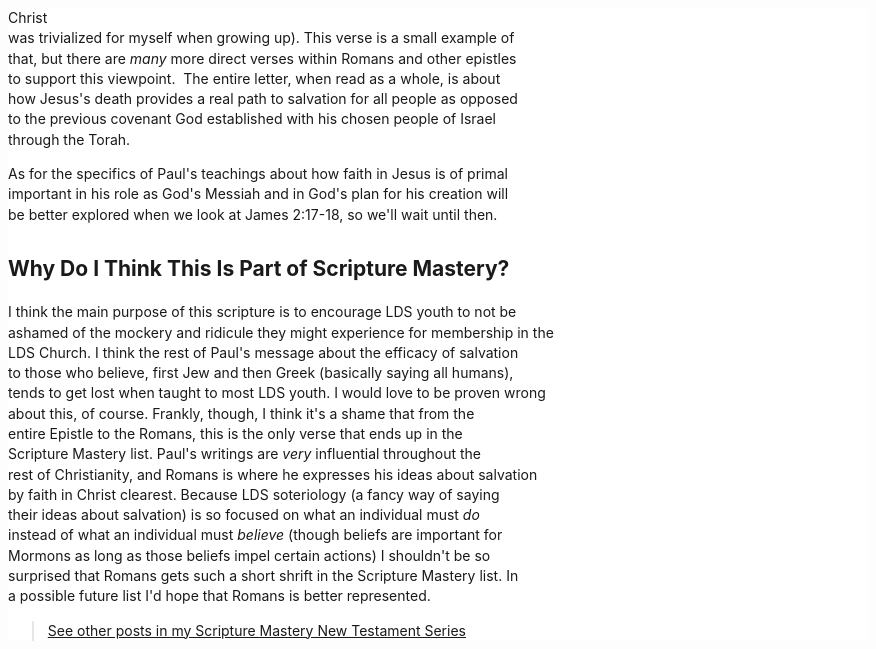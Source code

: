 Christ  
was trivialized for myself when growing up). This verse is a small
example of  
that, but there are *many* more direct verses within Romans and other
epistles  
to support this viewpoint.  The entire letter, when read as a whole, is
about  
how Jesus's death provides a real path to salvation for all people as
opposed  
to the previous covenant God established with his chosen people of
Israel  
through the Torah.

As for the specifics of Paul's teachings about how faith in Jesus is of
primal  
important in his role as God's Messiah and in God's plan for his
creation will  
be better explored when we look at James 2:17-18, so we'll wait until
then.

Why Do I Think This Is Part of Scripture Mastery?
-------------------------------------------------

I think the main purpose of this scripture is to encourage LDS youth to
not be  
ashamed of the mockery and ridicule they might experience for
membership in the  
LDS Church. I think the rest of Paul's message about the efficacy of
salvation  
to those who believe, first Jew and then Greek (basically saying all
humans),  
tends to get lost when taught to most LDS youth. I would love to be
proven wrong  
about this, of course. Frankly, though, I think it's a shame that from
the  
entire Epistle to the Romans, this is the only verse that ends up in
the  
Scripture Mastery list. Paul's writings are *very* influential
throughout the  
rest of Christianity, and Romans is where he expresses his ideas about
salvation  
by faith in Christ clearest. Because LDS soteriology (a fancy way of
saying  
their ideas about salvation) is so focused on what an individual must
*do*  
instead of what an individual must *believe* (though beliefs are
important for  
Mormons as long as those beliefs impel certain actions) I shouldn't be
so  
surprised that Romans gets such a short shrift in the Scripture Mastery
list. In  
a possible future list I'd hope that Romans is better represented.

> [See other posts in my Scripture Mastery New Testament Series][]

  [See other posts in my Scripture Mastery New Testament Series]: /scripture-mastery-new-testament/
    "Scripture Mastery: New Testament"
